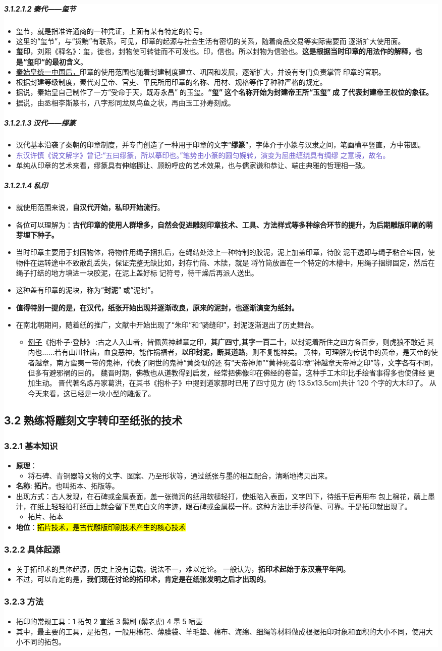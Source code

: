 ##### 3.1.2.1.2 秦代——玺节

- 玺节，就是指准许通商的一种凭证，上面有某有特定的符号。 
- 这里的“玺节”，与“货贿”有联系，可见，印章的起源与社会生活有密切的关系，随着商品交易等实际需要而 逐渐扩大使用面。 
- **玺印**，刘熙《释名》：玺，徙也，封物使可转徙而不可发也。印，信也。所以封物为信验也。**这是根据当时印章的用法作的解释，也是“玺印“的最初含义**。 
- <u>秦始皇统一中国后，</u>印章的使用范围也随着封建制度建立、巩固和发展，逐渐扩大，并设有专门负责掌管 印章的官职。 
- 根据封建等级制度，秦代对皇帝、官吏、平民所用印章的名称、用材、规格等作了种种严格的规定。 
- 据说，秦始皇自己制作了一方“受命于天，既寿永昌” 的玉玺。**“玺” 这个名称开始为封建帝王所“玉玺” 成 了代表封建帝王权位的象征。** 
- 据说，由丞相李斯篆书，八字形同龙凤鸟鱼之状，再由玉工孙寿刻成。
##### 3.1.2.1.3 汉代——缪篆

- 汉代基本沿袭了秦朝的印章制度，并专门创造了一种用于印章的文字“**缪篆**”，字体介于小篆与汉隶之间，笔画横平竖直，方中带圆。
- <font color=#6A5ACD>东汉许慎《说文解字》曾记:“五曰缪篆，所以摹印也。”笔势由小篆的圆匀婉转，演变为屈曲缠绕具有绸缪 之意境，故名。</font>
- 单纯从印章的艺术来看，缪篆具有伸缩挪让、顾盼呼应的艺术效果，也与儒家谦和恭让、端庄典雅的哲理相一致。

##### 3.1.2.1.4 私印

- 就使用范围来说，**自汉代开始，私印开始流行**。
- 各位可以理解为：**古代印章的使用人群增多，自然会促进雕刻印章技术、工具、方法样式等多种综合环节的提升，为后期雕版印刷的萌芽埋下种子。**

- 当时印章主要用于封固物体，将物件用绳子捆扎后，在绳结处涂上一种特制的胶泥，泥上加盖印章，待胶 泥干透即与绳子粘合牢固，使物件在运转途中不致散乱丢失，保证完整无缺比如，封存竹简、木牍，就是 将竹简放置在一个特定的木槽中，用绳子捆绑固定，然后在绳子打结的地方填进一块胶泥，在泥上盖好标 记符号，待干燥后再派人送出。
- 这种盖有印章的泥块，称为“**封泥**” 或“泥封”。
-  **值得特别一提的是，在汉代，纸张开始出现并逐渐改良，原来的泥封，也逐渐演变为纸封。**
- 在南北朝期间，随着纸的推广，文献中开始出现了“朱印”和“骑缝印”，封泥逐渐退出了历史舞台。
	- <u>例子</u>《抱朴子·登陟》 :古之人入山者，皆佩黄神越章之印，**其广四寸,其字一百二十**，以封泥着所住之四方各百步，则虎狼不敢近 其内也……若有山川社庙，血食恶神，能作祸福者，**以印封泥，断其道路**，则不复能神矣。
		黄神，可理解为传说中的黄帝，是天帝的使者越章，南方蛮夷一带的鬼神，代表了阴世的鬼神“黄类似的还 有“天帝神师”“黄神死者印章”神越章天帝神之印”等，文字各有不同，但多有避邪祸的目的。
	魏晋时期，佛教也从道教得到启发，经常把佛像印在佛经的卷首。这种手工木印比手绘省事得多也使佛经 更加生动。
	晋代著名炼丹家葛洪，在其书《抱朴子》中提到道家那时已用了四寸见方 (约 13.5x13.5cm)共计 120 个字的大木印了。
	从今天来看，这已经是一块小型的雕版了。
## 3.2 熟练将雕刻文字转印至纸张的技术

### 3.2.1 基本知识

- **原理**：
	- 将石碑、青铜器等文物的文字、图案、乃至形状等，通过纸张与墨的相互配合，清晰地拷贝出来。 
- **名称**: **拓片**。也叫拓本、拓版等。
- 出现方式：古人发现，在石碑或金属表面，盖一张微润的纸用软槌轻打，使纸陷入表面，文字凹下，待纸干后再用布 包上棉花，蘸上墨汁，在纸上轻轻拍打纸面上就会留下黑底白文的字迹，跟石碑或金属模一样。这种方法比手抄简便、可靠。于是拓印就出现了。
	- 拓片、拓本
- **地位**：<mark>拓片技术，是古代雕版印刷技术产生的核心技术</mark>

### 3.2.2 具体起源

- 关于拓印术的具体起源，历史上没有记载，说法不一，难以定论。 一般认为，**拓印术起始于东汉熹平年间**。
- 不过，可以肯定的是，**我们现在讨论的拓印术，肯定是在纸张发明之后才出现的**。

### 3.2.3 方法

- 拓印的常规工具：1 拓包 2 宣纸 3 鬃刷 (鬃老虎) 4 墨 5 喷壶
- 其中，最主要的工具，是拓包，一般用棉花、薄膜袋、羊毛垫、棉布、海绵、细绳等材料做成根据拓印对象和面积的大小不同，使用大小不同的拓包。 
